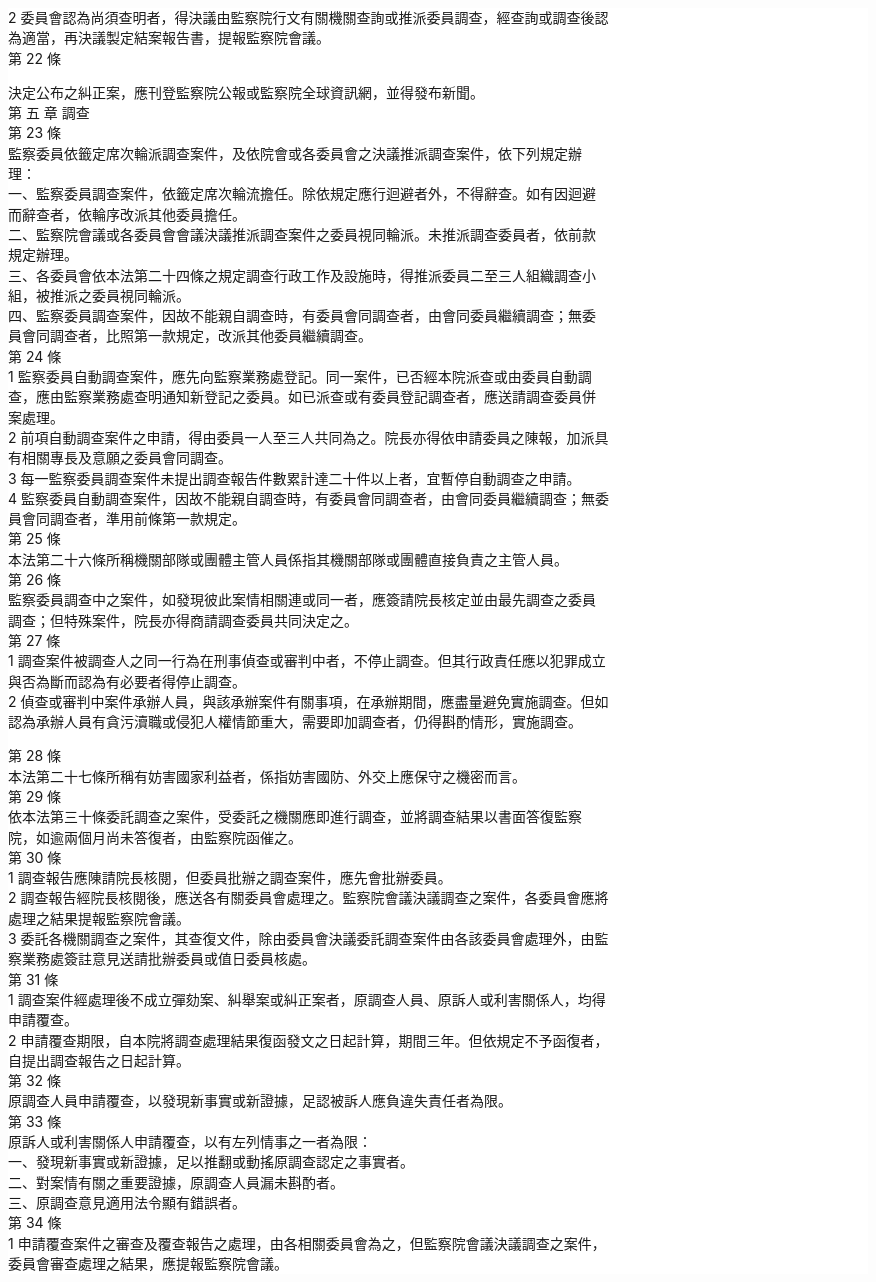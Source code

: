 2 委員會認為尚須查明者，得決議由監察院行文有關機關查詢或推派委員調查，經查詢或調查後認  
為適當，再決議製定結案報告書，提報監察院會議。  
第 22 條  


決定公布之糾正案，應刊登監察院公報或監察院全球資訊網，並得發布新聞。  
第 五 章 調查  
第 23 條  
監察委員依籤定席次輪派調查案件，及依院會或各委員會之決議推派調查案件，依下列規定辦  
理：  
一、監察委員調查案件，依籤定席次輪流擔任。除依規定應行迴避者外，不得辭查。如有因迴避  
而辭查者，依輪序改派其他委員擔任。  
二、監察院會議或各委員會會議決議推派調查案件之委員視同輪派。未推派調查委員者，依前款  
規定辦理。  
三、各委員會依本法第二十四條之規定調查行政工作及設施時，得推派委員二至三人組織調查小  
組，被推派之委員視同輪派。  
四、監察委員調查案件，因故不能親自調查時，有委員會同調查者，由會同委員繼續調查；無委  
員會同調查者，比照第一款規定，改派其他委員繼續調查。  
第 24 條  
1 監察委員自動調查案件，應先向監察業務處登記。同一案件，已否經本院派查或由委員自動調  
查，應由監察業務處查明通知新登記之委員。如已派查或有委員登記調查者，應送請調查委員併  
案處理。  
2 前項自動調查案件之申請，得由委員一人至三人共同為之。院長亦得依申請委員之陳報，加派具  
有相關專長及意願之委員會同調查。  
3 每一監察委員調查案件未提出調查報告件數累計達二十件以上者，宜暫停自動調查之申請。  
4 監察委員自動調查案件，因故不能親自調查時，有委員會同調查者，由會同委員繼續調查；無委  
員會同調查者，準用前條第一款規定。  
第 25 條  
本法第二十六條所稱機關部隊或團體主管人員係指其機關部隊或團體直接負責之主管人員。  
第 26 條  
監察委員調查中之案件，如發現彼此案情相關連或同一者，應簽請院長核定並由最先調查之委員  
調查；但特殊案件，院長亦得商請調查委員共同決定之。  
第 27 條  
1 調查案件被調查人之同一行為在刑事偵查或審判中者，不停止調查。但其行政責任應以犯罪成立  
與否為斷而認為有必要者得停止調查。  
2 偵查或審判中案件承辦人員，與該承辦案件有關事項，在承辦期間，應盡量避免實施調查。但如  
認為承辦人員有貪污瀆職或侵犯人權情節重大，需要即加調查者，仍得斟酌情形，實施調查。  


第 28 條  
本法第二十七條所稱有妨害國家利益者，係指妨害國防、外交上應保守之機密而言。  
第 29 條  
依本法第三十條委託調查之案件，受委託之機關應即進行調查，並將調查結果以書面答復監察  
院，如逾兩個月尚未答復者，由監察院函催之。  
第 30 條  
1 調查報告應陳請院長核閱，但委員批辦之調查案件，應先會批辦委員。  
2 調查報告經院長核閱後，應送各有關委員會處理之。監察院會議決議調查之案件，各委員會應將  
處理之結果提報監察院會議。  
3 委託各機關調查之案件，其查復文件，除由委員會決議委託調查案件由各該委員會處理外，由監  
察業務處簽註意見送請批辦委員或值日委員核處。  
第 31 條  
1 調查案件經處理後不成立彈劾案、糾舉案或糾正案者，原調查人員、原訴人或利害關係人，均得  
申請覆查。  
2 申請覆查期限，自本院將調查處理結果復函發文之日起計算，期間三年。但依規定不予函復者，  
自提出調查報告之日起計算。  
第 32 條  
原調查人員申請覆查，以發現新事實或新證據，足認被訴人應負違失責任者為限。  
第 33 條  
原訴人或利害關係人申請覆查，以有左列情事之一者為限：  
一、發現新事實或新證據，足以推翻或動搖原調查認定之事實者。  
二、對案情有關之重要證據，原調查人員漏未斟酌者。  
三、原調查意見適用法令顯有錯誤者。  
第 34 條  
1 申請覆查案件之審查及覆查報告之處理，由各相關委員會為之，但監察院會議決議調查之案件，  
委員會審查處理之結果，應提報監察院會議。  
